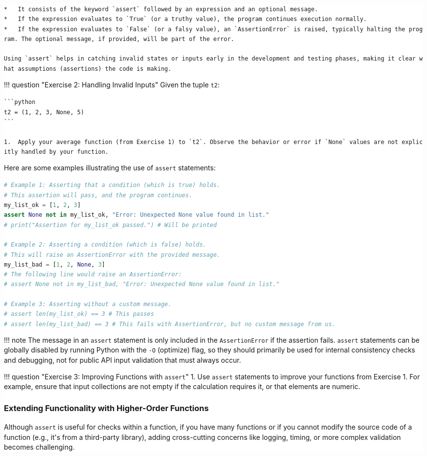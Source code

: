     *   It consists of the keyword `assert` followed by an expression and an optional message.
    *   If the expression evaluates to `True` (or a truthy value), the program continues execution normally.
    *   If the expression evaluates to `False` (or a falsy value), an `AssertionError` is raised, typically halting the program. The optional message, if provided, will be part of the error.
    
    Using `assert` helps in catching invalid states or inputs early in the development and testing phases, making it clear what assumptions (assertions) the code is making.

!!! question "Exercise 2: Handling Invalid Inputs"
    Given the tuple `t2`:
    
    ```python
    t2 = (1, 2, 3, None, 5)
    ```
    
    1.  Apply your average function (from Exercise 1) to `t2`. Observe the behavior or error if `None` values are not explicitly handled by your function.  
    

Here are some examples illustrating the use of `assert` statements:

```python
# Example 1: Asserting that a condition (which is true) holds.
# This assertion will pass, and the program continues.
my_list_ok = [1, 2, 3]
assert None not in my_list_ok, "Error: Unexpected None value found in list."
# print("Assertion for my_list_ok passed.") # Will be printed

# Example 2: Asserting a condition (which is false) holds.
# This will raise an AssertionError with the provided message.
my_list_bad = [1, 2, None, 3]
# The following line would raise an AssertionError:
# assert None not in my_list_bad, "Error: Unexpected None value found in list."

# Example 3: Asserting without a custom message.
# assert len(my_list_ok) == 3 # This passes
# assert len(my_list_bad) == 3 # This fails with AssertionError, but no custom message from us.
```

!!! note
    The message in an `assert` statement is only included in the `AssertionError` if the assertion fails. `assert` statements can be globally disabled by running Python with the `-O` (optimize) flag, so they should primarily be used for internal consistency checks and debugging, not for public API input validation that must always occur.

!!! question "Exercise 3: Improving Functions with `assert`"
    1.  Use `assert` statements to improve your functions from Exercise 1. For example, ensure that input collections are not empty if the calculation requires it, or that elements are numeric.  
    

### Extending Functionality with Higher-Order Functions

Although `assert` is useful for checks within a function, if you have many functions or if you cannot modify the source code of a function (e.g., it's from a third-party library), adding cross-cutting concerns like logging, timing, or more complex validation becomes challenging.
